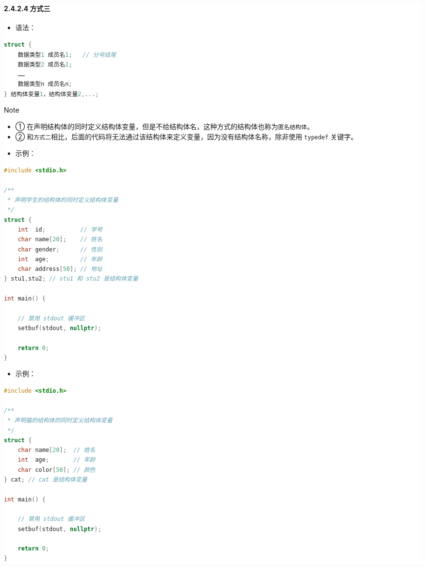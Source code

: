 

#### 2.4.2.4 方式三

* 语法：

```c
struct {
    数据类型1 成员名1;   // 分号结尾
    数据类型2 成员名2;
    ……
    数据类型n 成员名n;
} 结构体变量1，结构体变量2,...; 
```

> [!NOTE]
>
> * ① 在声明结构体的同时定义结构体变量，但是不给结构体名，这种方式的结构体也称为`匿名结构体`。
> * ② 和`方式二`相比，后面的代码将无法通过该结构体来定义变量，因为没有结构体名称，除非使用 `typedef` 关键字。



* 示例：

```c {6,12}
#include <stdio.h>

/**
 * 声明学生的结构体的同时定义结构体变量
 */
struct {
    int  id;          // 学号
    char name[20];    // 姓名
    char gender;      // 性别
    int  age;         // 年龄
    char address[50]; // 地址
} stu1,stu2; // stu1 和 stu2 是结构体变量

int main() {

    // 禁用 stdout 缓冲区
    setbuf(stdout, nullptr);

    return 0;
}
```



* 示例：

```c {6,10}
#include <stdio.h>

/**
 * 声明猫的结构体的同时定义结构体变量
 */
struct {
    char name[20];  // 姓名
    int  age;       // 年龄
    char color[50]; // 颜色
} cat; // cat 是结构体变量

int main() {

    // 禁用 stdout 缓冲区
    setbuf(stdout, nullptr);

    return 0;
}
```